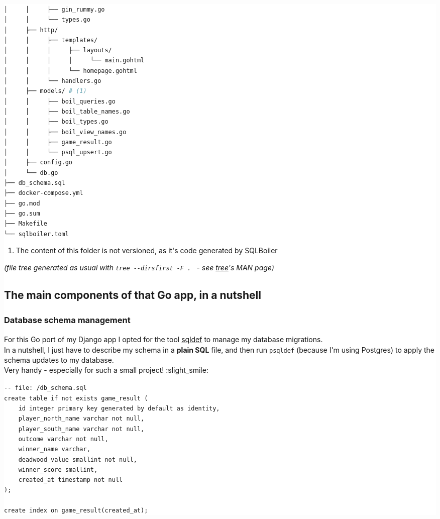 ``` bash
│     │     ├── gin_rummy.go
│     │     └── types.go
│     ├── http/
│     │     ├── templates/
│     │     │     ├── layouts/
│     │     │     │     └── main.gohtml
│     │     │     └── homepage.gohtml
│     │     └── handlers.go
│     ├── models/ # (1)
│     │     ├── boil_queries.go
│     │     ├── boil_table_names.go
│     │     ├── boil_types.go
│     │     ├── boil_view_names.go
│     │     ├── game_result.go
│     │     └── psql_upsert.go
│     ├── config.go
│     └── db.go
├── db_schema.sql
├── docker-compose.yml
├── go.mod
├── go.sum
├── Makefile
└── sqlboiler.toml
```

1. The content of this folder is not versioned, as it's code generated by SQLBoiler

_(file tree generated as usual with `tree --dirsfirst -F . ` - see [tree](https://linux.die.net/man/1/tree)'s MAN page)_

## The main components of that Go app, in a nutshell

### Database schema management

For this Go port of my Django app I opted for the tool [sqldef](https://github.com/k0kubun/sqldef#readme) to manage my database migrations.  
In a nutshell, I just have to describe my schema in a **plain SQL** file, and then run `psqldef` (because I'm using Postgres) to apply the
schema updates to my database.  
Very handy - especially for such a small project! :slight_smile:
```postgresql
-- file: /db_schema.sql
create table if not exists game_result (
    id integer primary key generated by default as identity,
    player_north_name varchar not null,
    player_south_name varchar not null,
    outcome varchar not null,
    winner_name varchar,
    deadwood_value smallint not null,
    winner_score smallint,
    created_at timestamp not null
);

create index on game_result(created_at);
```
